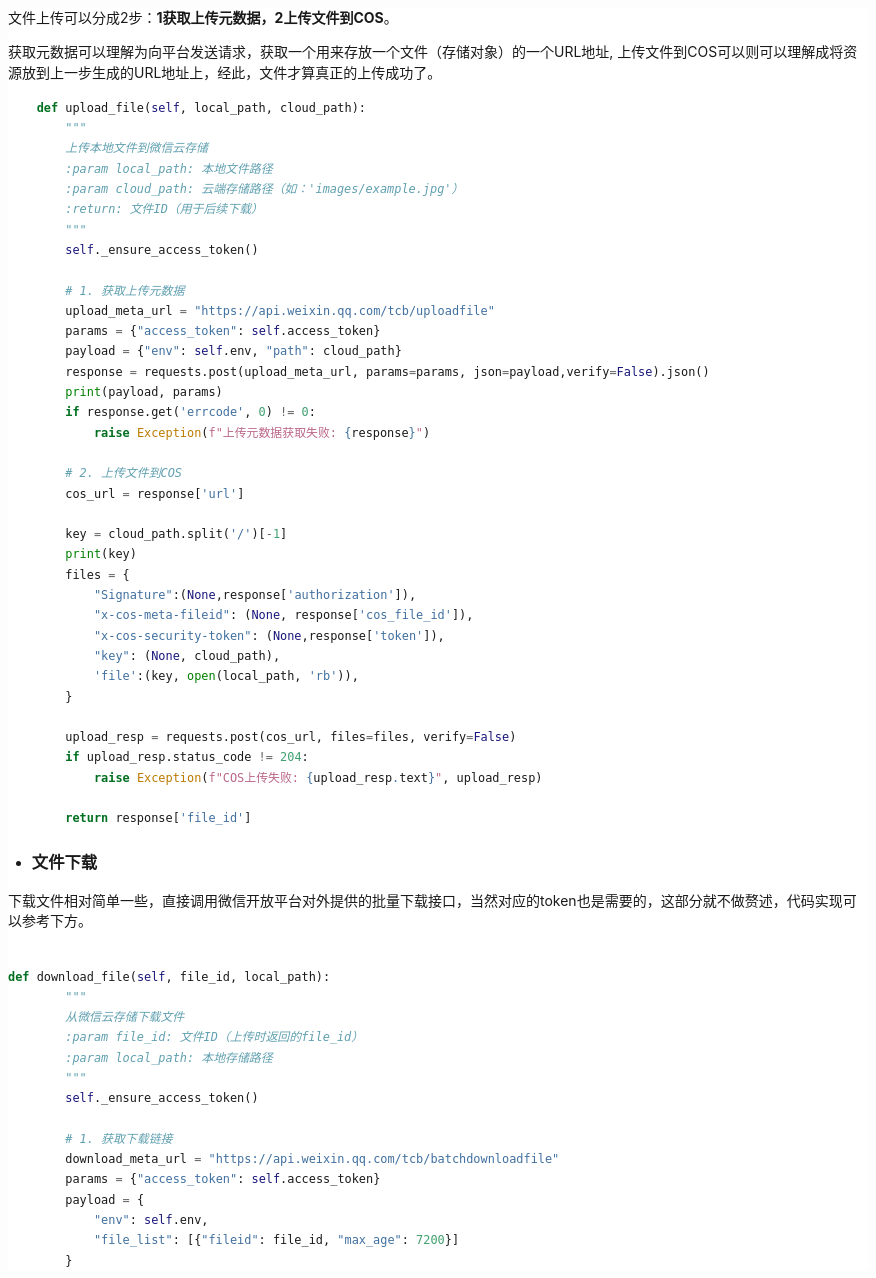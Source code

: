 
文件上传可以分成2步：**1获取上传元数据，2上传文件到COS**。

获取元数据可以理解为向平台发送请求，获取一个用来存放一个文件（存储对象）的一个URL地址, 上传文件到COS可以则可以理解成将资源放到上一步生成的URL地址上，经此，文件才算真正的上传成功了。

``` Python
    def upload_file(self, local_path, cloud_path):
        """
        上传本地文件到微信云存储
        :param local_path: 本地文件路径
        :param cloud_path: 云端存储路径（如：'images/example.jpg'）
        :return: 文件ID（用于后续下载）
        """
        self._ensure_access_token()
        
        # 1. 获取上传元数据
        upload_meta_url = "https://api.weixin.qq.com/tcb/uploadfile"
        params = {"access_token": self.access_token}
        payload = {"env": self.env, "path": cloud_path}
        response = requests.post(upload_meta_url, params=params, json=payload,verify=False).json()
        print(payload, params)
        if response.get('errcode', 0) != 0:
            raise Exception(f"上传元数据获取失败: {response}")
        
        # 2. 上传文件到COS
        cos_url = response['url']
       
        key = cloud_path.split('/')[-1]
        print(key)
        files = {
            "Signature":(None,response['authorization']),
            "x-cos-meta-fileid": (None, response['cos_file_id']),
            "x-cos-security-token": (None,response['token']),
            "key": (None, cloud_path),
            'file':(key, open(local_path, 'rb')),
        }

        upload_resp = requests.post(cos_url, files=files, verify=False)
        if upload_resp.status_code != 204:
            raise Exception(f"COS上传失败: {upload_resp.text}", upload_resp)
       
        return response['file_id']
```


- ### 文件下载

下载文件相对简单一些，直接调用微信开放平台对外提供的批量下载接口，当然对应的token也是需要的，这部分就不做赘述，代码实现可以参考下方。

``` Python 

def download_file(self, file_id, local_path):
        """
        从微信云存储下载文件
        :param file_id: 文件ID（上传时返回的file_id）
        :param local_path: 本地存储路径
        """
        self._ensure_access_token()
        
        # 1. 获取下载链接
        download_meta_url = "https://api.weixin.qq.com/tcb/batchdownloadfile"
        params = {"access_token": self.access_token}
        payload = {
            "env": self.env,
            "file_list": [{"fileid": file_id, "max_age": 7200}]
        }
```